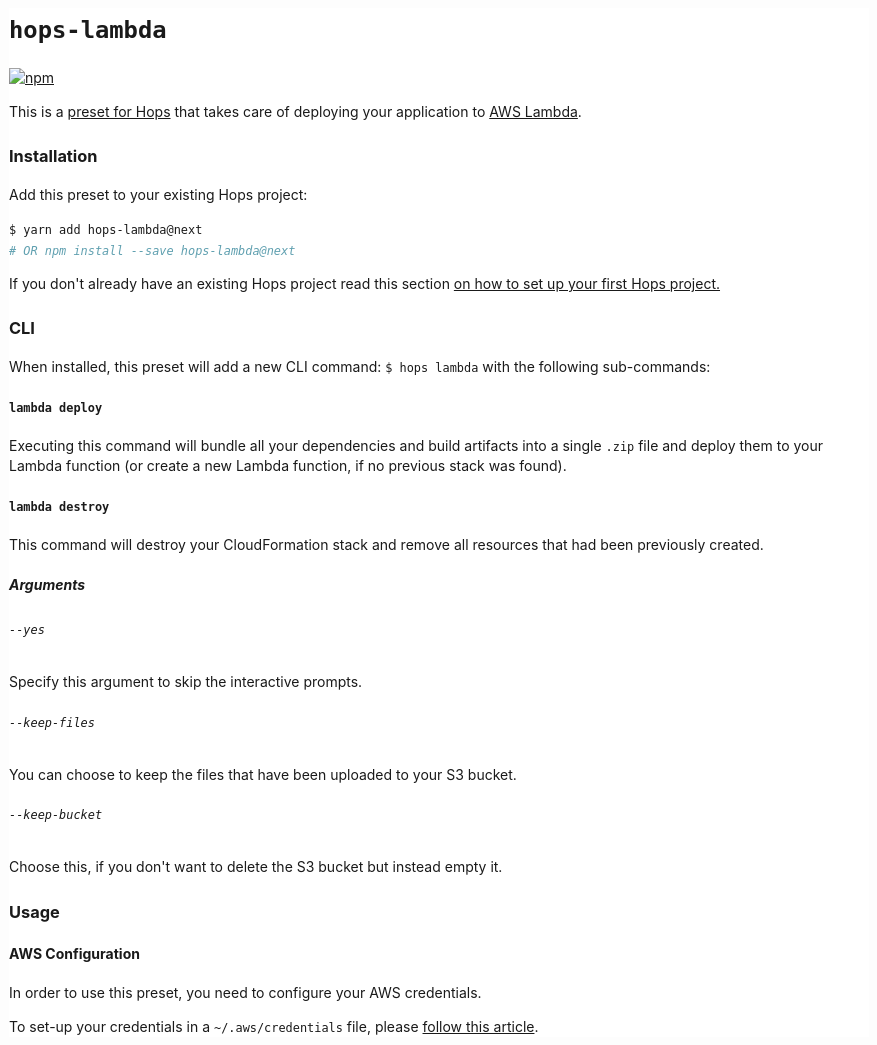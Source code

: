 # `hops-lambda`

[![npm](https://img.shields.io/npm/v/hops-lambda.svg)](https://www.npmjs.com/package/hops-lambda)

This is a [preset for Hops](https://github.com/xing/hops/tree/wip-docs-next#presets) that takes care of deploying your application to [AWS Lambda](https://aws.amazon.com/lambda/).

### Installation

Add this preset to your existing Hops project:

```bash
$ yarn add hops-lambda@next
# OR npm install --save hops-lambda@next
```

If you don't already have an existing Hops project read this section [on how to set up your first Hops project.](https://github.com/xing/hops/tree/wip-docs-next#quick-start)

### CLI

When installed, this preset will add a new CLI command: `$ hops lambda` with the following sub-commands:

#### `lambda deploy`

Executing this command will bundle all your dependencies and build artifacts into a single `.zip` file and deploy them to your Lambda function (or create a new Lambda function, if no previous stack was found).

#### `lambda destroy`

This command will destroy your CloudFormation stack and remove all resources that had been previously created.

##### Arguments

###### `--yes`

Specify this argument to skip the interactive prompts.

###### `--keep-files`

You can choose to keep the files that have been uploaded to your S3 bucket.

###### `--keep-bucket`

Choose this, if you don't want to delete the S3 bucket but instead empty it.

### Usage

#### AWS Configuration

In order to use this preset, you need to configure your AWS credentials.

To set-up your credentials in a `~/.aws/credentials` file, please [follow this article](http://docs.aws.amazon.com/sdk-for-javascript/v2/developer-guide/loading-node-credentials-shared.html).
